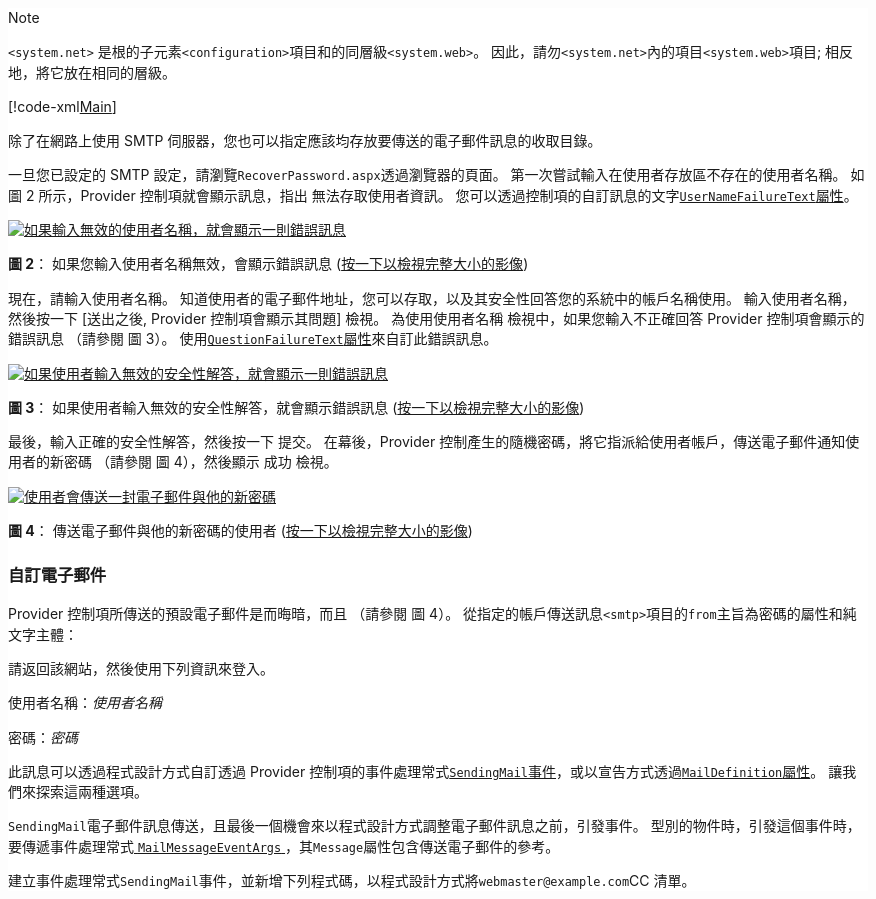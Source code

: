 > [!NOTE]
> `<system.net>` 是根的子元素`<configuration>`項目和的同層級`<system.web>`。 因此，請勿`<system.net>`內的項目`<system.web>`項目; 相反地，將它放在相同的層級。


[!code-xml[Main](recovering-and-changing-passwords-vb/samples/sample1.xml)]

除了在網路上使用 SMTP 伺服器，您也可以指定應該均存放要傳送的電子郵件訊息的收取目錄。

一旦您已設定的 SMTP 設定，請瀏覽`RecoverPassword.aspx`透過瀏覽器的頁面。 第一次嘗試輸入在使用者存放區不存在的使用者名稱。 如 圖 2 所示，Provider 控制項就會顯示訊息，指出 無法存取使用者資訊。 您可以透過控制項的自訂訊息的文字[`UserNameFailureText`屬性](https://msdn.microsoft.com/library/system.web.ui.webcontrols.passwordrecovery.usernamefailuretext.aspx)。


[![如果輸入無效的使用者名稱，就會顯示一則錯誤訊息](recovering-and-changing-passwords-vb/_static/image5.png)](recovering-and-changing-passwords-vb/_static/image4.png)

**圖 2**： 如果您輸入使用者名稱無效，會顯示錯誤訊息 ([按一下以檢視完整大小的影像](recovering-and-changing-passwords-vb/_static/image6.png))


現在，請輸入使用者名稱。 知道使用者的電子郵件地址，您可以存取，以及其安全性回答您的系統中的帳戶名稱使用。 輸入使用者名稱，然後按一下 [送出之後, Provider 控制項會顯示其問題] 檢視。 為使用使用者名稱 檢視中，如果您輸入不正確回答 Provider 控制項會顯示的錯誤訊息 （請參閱 圖 3）。 使用[`QuestionFailureText`屬性](https://msdn.microsoft.com/library/system.web.ui.webcontrols.passwordrecovery.questionfailuretext.aspx)來自訂此錯誤訊息。


[![如果使用者輸入無效的安全性解答，就會顯示一則錯誤訊息](recovering-and-changing-passwords-vb/_static/image8.png)](recovering-and-changing-passwords-vb/_static/image7.png)

**圖 3**： 如果使用者輸入無效的安全性解答，就會顯示錯誤訊息 ([按一下以檢視完整大小的影像](recovering-and-changing-passwords-vb/_static/image9.png))


最後，輸入正確的安全性解答，然後按一下 提交。 在幕後，Provider 控制產生的隨機密碼，將它指派給使用者帳戶，傳送電子郵件通知使用者的新密碼 （請參閱 圖 4），然後顯示 成功 檢視。


[![使用者會傳送一封電子郵件與他的新密碼](recovering-and-changing-passwords-vb/_static/image11.png)](recovering-and-changing-passwords-vb/_static/image10.png)

**圖 4**： 傳送電子郵件與他的新密碼的使用者 ([按一下以檢視完整大小的影像](recovering-and-changing-passwords-vb/_static/image12.png))


### <a name="customizing-the-email"></a>自訂電子郵件

Provider 控制項所傳送的預設電子郵件是而晦暗，而且 （請參閱 圖 4）。 從指定的帳戶傳送訊息`<smtp>`項目的`from`主旨為密碼的屬性和純文字主體：

請返回該網站，然後使用下列資訊來登入。

使用者名稱：*使用者名稱*

密碼：*密碼*

此訊息可以透過程式設計方式自訂透過 Provider 控制項的事件處理常式[`SendingMail`事件](https://msdn.microsoft.com/library/system.web.ui.webcontrols.passwordrecovery.sendingmail.aspx)，或以宣告方式透過[`MailDefinition`屬性](https://msdn.microsoft.com/library/system.web.ui.webcontrols.passwordrecovery.maildefinition.aspx)。 讓我們來探索這兩種選項。

`SendingMail`電子郵件訊息傳送，且最後一個機會來以程式設計方式調整電子郵件訊息之前，引發事件。 型別的物件時，引發這個事件時，要傳遞事件處理常式[ `MailMessageEventArgs` ](https://msdn.microsoft.com/library/system.web.ui.webcontrols.mailmessageeventargs.aspx)，其`Message`屬性包含傳送電子郵件的參考。

建立事件處理常式`SendingMail`事件，並新增下列程式碼，以程式設計方式將`webmaster@example.com`CC 清單。
